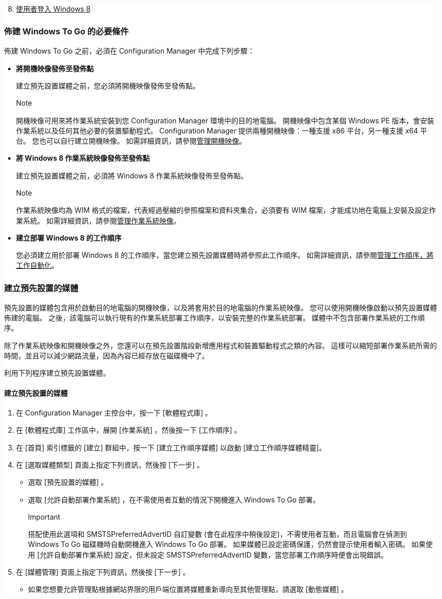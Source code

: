 8.  [使用者登入 Windows 8](#BKMK_UserLogsIn)  

###  <a name="prerequisites-to-provision-windows-to-go"></a><a name="BKMK_Prereqs"></a> 佈建 Windows To Go 的必要條件  
 佈建 Windows To Go 之前，必須在 Configuration Manager 中完成下列步驟：  

-   **將開機映像發佈至發佈點**  

     建立預先設置媒體之前，您必須將開機映像發佈至發佈點。  

    > [!NOTE]  
    >  開機映像可用來將作業系統安裝到您 Configuration Manager 環境中的目的地電腦。 開機映像中包含某個 Windows PE 版本，會安裝作業系統以及任何其他必要的裝置驅動程式。 Configuration Manager 提供兩種開機映像：一種支援 x86 平台，另一種支援 x64 平台。 您也可以自行建立開機映像。 如需詳細資訊，請參閱[管理開機映像](../get-started/manage-boot-images.md)。  

-   **將 Windows 8 作業系統映像發佈至發佈點**  

     建立預先設置媒體之前，必須將 Windows 8 作業系統映像發佈至發佈點。  

    > [!NOTE]  
    >  作業系統映像均為 WIM 格式的檔案，代表經過壓縮的參照檔案和資料夾集合，必須要有 WIM 檔案，才能成功地在電腦上安裝及設定作業系統。 如需詳細資訊，請參閱[管理作業系統映像](../get-started/manage-operating-system-images.md)。  

-   **建立部署 Windows 8 的工作順序**  

     您必須建立用於部署 Windows 8 的工作順序，當您建立預先設置媒體時將參照此工作順序。 如需詳細資訊，請參閱[管理工作順序，將工作自動化](manage-task-sequences-to-automate-tasks.md)。  

###  <a name="create-prestaged-media"></a><a name="BKMK_CreatePrestagedMedia"></a> 建立預先設置的媒體  
 預先設置的媒體包含用於啟動目的地電腦的開機映像，以及將套用於目的地電腦的作業系統映像。 您可以使用開機映像啟動以預先設置媒體佈建的電腦。 之後，該電腦可以執行現有的作業系統部署工作順序，以安裝完整的作業系統部署。 媒體中不包含部署作業系統的工作順序。  

 除了作業系統映像和開機映像之外，您還可以在預先設置階段新增應用程式和裝置驅動程式之類的內容。 這樣可以縮短部署作業系統所需的時間，並且可以減少網路流量，因為內容已經存放在磁碟機中了。  

 利用下列程序建立預先設置媒體。  

#### <a name="to-create-prestaged-media"></a>建立預先設置的媒體  

1. 在 Configuration Manager 主控台中，按一下 [軟體程式庫]  。  

2. 在 [軟體程式庫]  工作區中，展開 [作業系統]  ，然後按一下 [工作順序]  。  

3. 在 [首頁]  索引標籤的 [建立]  群組中，按一下 [建立工作順序媒體]  以啟動 [建立工作順序媒體精靈]。  

4. 在 [選取媒體類型]  頁面上指定下列資訊，然後按 [下一步]  。  

   -   選取 [預先設置的媒體]  。  

   -   選取 [允許自動部署作業系統]  ，在不需使用者互動的情況下開機進入 Windows To Go 部署。  

       > [!IMPORTANT]  
       >  搭配使用此選項和 SMSTSPreferredAdvertID 自訂變數 (會在此程序中稍後設定)，不需使用者互動，而且電腦會在偵測到 Windows To Go 磁碟機時自動開機進入 Windows To Go 部署。 如果媒體已設定密碼保護，仍然會提示使用者輸入密碼。 如果使用 [允許自動部署作業系統]  設定，但未設定 SMSTSPreferredAdvertID 變數，當您部署工作順序時便會出現錯誤。  

5. 在 [媒體管理]  頁面上指定下列資訊，然後按 [下一步]  。  

   -   如果您想要允許管理點根據網站界限的用戶端位置將媒體重新導向至其他管理點，請選取 [動態媒體]  。  
